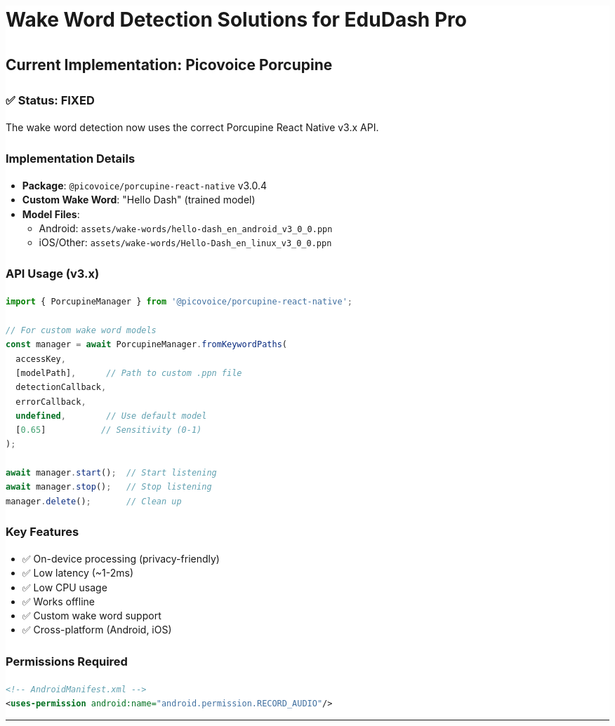 # Wake Word Detection Solutions for EduDash Pro

## Current Implementation: Picovoice Porcupine

### ✅ **Status: FIXED**
The wake word detection now uses the correct Porcupine React Native v3.x API.

### **Implementation Details**
- **Package**: `@picovoice/porcupine-react-native` v3.0.4
- **Custom Wake Word**: "Hello Dash" (trained model)
- **Model Files**:
  - Android: `assets/wake-words/hello-dash_en_android_v3_0_0.ppn`
  - iOS/Other: `assets/wake-words/Hello-Dash_en_linux_v3_0_0.ppn`

### **API Usage (v3.x)**
```typescript
import { PorcupineManager } from '@picovoice/porcupine-react-native';

// For custom wake word models
const manager = await PorcupineManager.fromKeywordPaths(
  accessKey,
  [modelPath],      // Path to custom .ppn file
  detectionCallback,
  errorCallback,
  undefined,        // Use default model
  [0.65]           // Sensitivity (0-1)
);

await manager.start();  // Start listening
await manager.stop();   // Stop listening
manager.delete();       // Clean up
```

### **Key Features**
- ✅ On-device processing (privacy-friendly)
- ✅ Low latency (~1-2ms)
- ✅ Low CPU usage
- ✅ Works offline
- ✅ Custom wake word support
- ✅ Cross-platform (Android, iOS)

### **Permissions Required**
```xml
<!-- AndroidManifest.xml -->
<uses-permission android:name="android.permission.RECORD_AUDIO"/>
```

---
